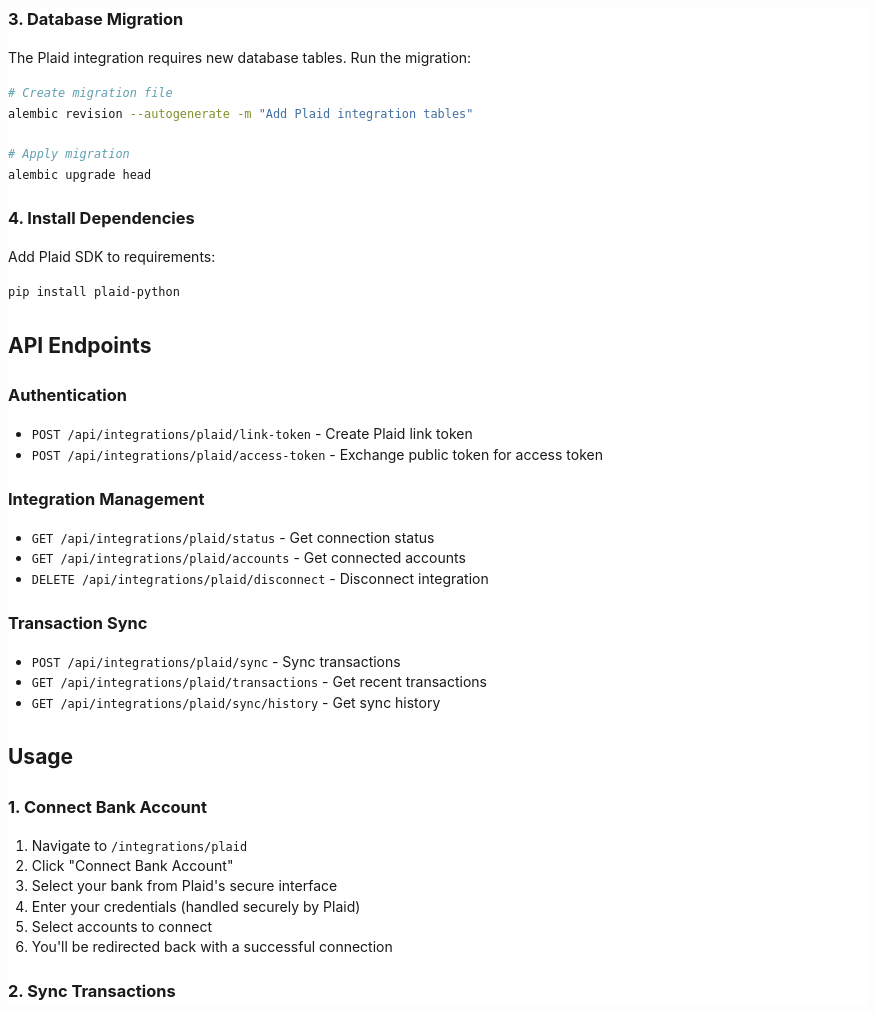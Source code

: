 ### 3. Database Migration

The Plaid integration requires new database tables. Run the migration:

```bash
# Create migration file
alembic revision --autogenerate -m "Add Plaid integration tables"

# Apply migration
alembic upgrade head
```

### 4. Install Dependencies

Add Plaid SDK to requirements:

```bash
pip install plaid-python
```

## API Endpoints

### Authentication

- `POST /api/integrations/plaid/link-token` - Create Plaid link token
- `POST /api/integrations/plaid/access-token` - Exchange public token for access token

### Integration Management

- `GET /api/integrations/plaid/status` - Get connection status
- `GET /api/integrations/plaid/accounts` - Get connected accounts
- `DELETE /api/integrations/plaid/disconnect` - Disconnect integration

### Transaction Sync

- `POST /api/integrations/plaid/sync` - Sync transactions
- `GET /api/integrations/plaid/transactions` - Get recent transactions
- `GET /api/integrations/plaid/sync/history` - Get sync history

## Usage

### 1. Connect Bank Account

1. Navigate to `/integrations/plaid`
2. Click "Connect Bank Account"
3. Select your bank from Plaid's secure interface
4. Enter your credentials (handled securely by Plaid)
5. Select accounts to connect
6. You'll be redirected back with a successful connection

### 2. Sync Transactions
